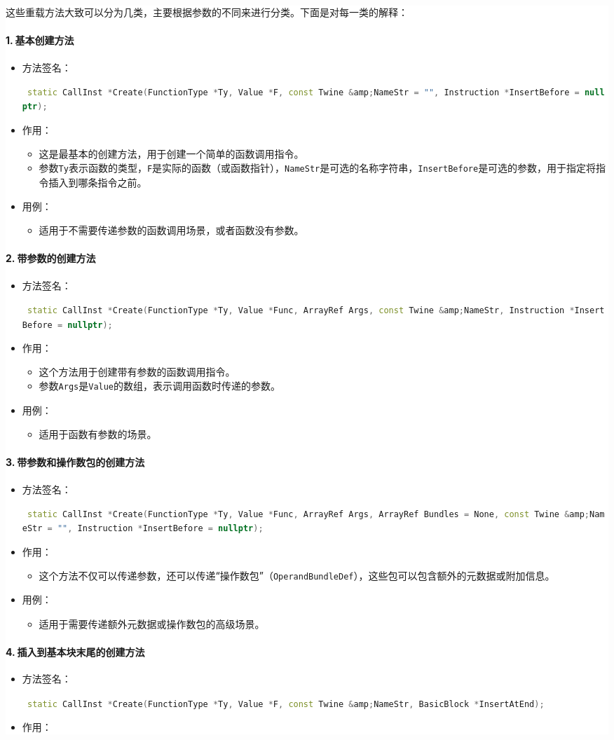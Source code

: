 这些重载方法大致可以分为几类，主要根据参数的不同来进行分类。下面是对每一类的解释：

#### 1. **基本创建方法**

- 方法签名：
    
    ```cpp
     static CallInst *Create(FunctionType *Ty, Value *F, const Twine &amp;NameStr = "", Instruction *InsertBefore = nullptr);
    ```
- 作用：
    
    
    - 这是最基本的创建方法，用于创建一个简单的函数调用指令。
    - 参数`Ty`表示函数的类型，`F`是实际的函数（或函数指针），`NameStr`是可选的名称字符串，`InsertBefore`是可选的参数，用于指定将指令插入到哪条指令之前。
- 用例：
    
    
    - 适用于不需要传递参数的函数调用场景，或者函数没有参数。

#### 2. **带参数的创建方法**

- 方法签名：
    
    ```cpp
     static CallInst *Create(FunctionType *Ty, Value *Func, ArrayRef Args, const Twine &amp;NameStr, Instruction *InsertBefore = nullptr);
    ```
- 作用： 
    - 这个方法用于创建带有参数的函数调用指令。
    - 参数`Args`是`Value`的数组，表示调用函数时传递的参数。
- 用例： 
    - 适用于函数有参数的场景。

#### 3. **带参数和操作数包的创建方法**

- 方法签名：
    
    ```cpp
     static CallInst *Create(FunctionType *Ty, Value *Func, ArrayRef Args, ArrayRef Bundles = None, const Twine &amp;NameStr = "", Instruction *InsertBefore = nullptr);
    ```
- 作用：
    
    
    - 这个方法不仅可以传递参数，还可以传递“操作数包”（`OperandBundleDef`），这些包可以包含额外的元数据或附加信息。
- 用例：
    
    
    - 适用于需要传递额外元数据或操作数包的高级场景。

#### 4. **插入到基本块末尾的创建方法**

- 方法签名：
    
    ```cpp
     static CallInst *Create(FunctionType *Ty, Value *F, const Twine &amp;NameStr, BasicBlock *InsertAtEnd);
    ```
- 作用：
    
